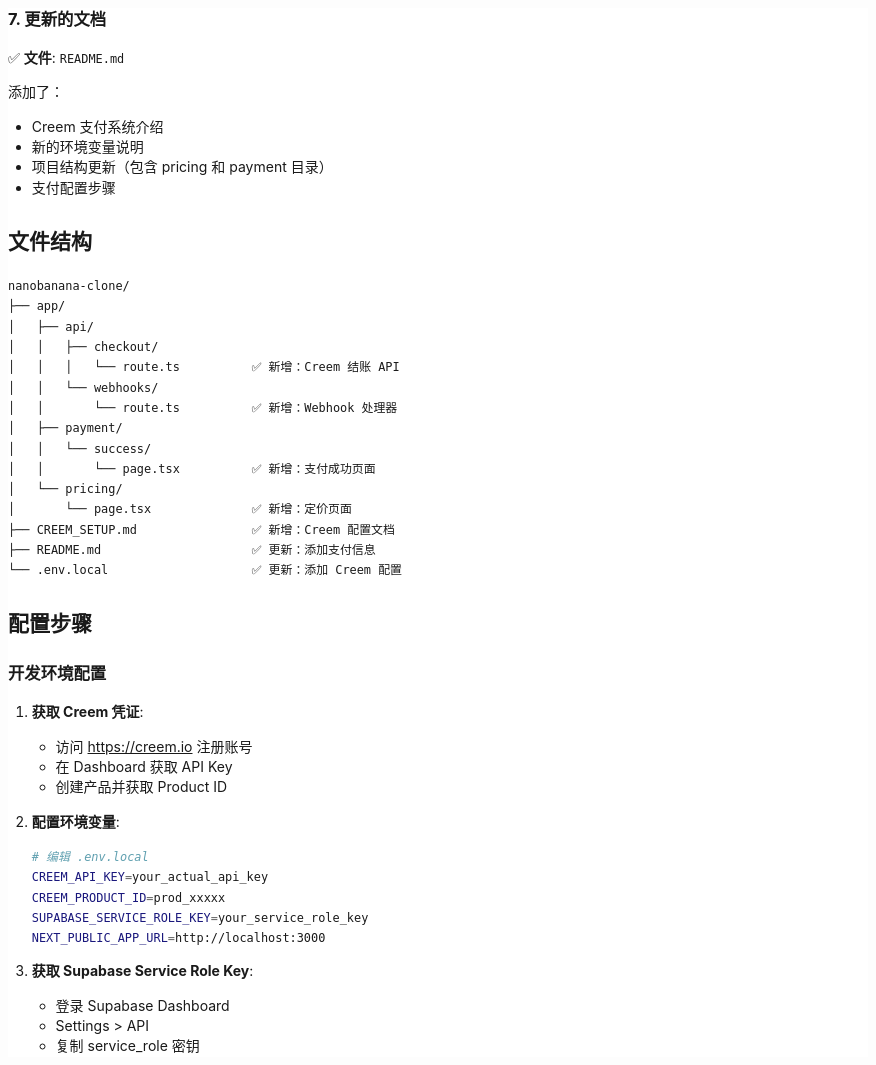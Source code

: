 ### 7. 更新的文档

✅ **文件**: `README.md`

添加了：
- Creem 支付系统介绍
- 新的环境变量说明
- 项目结构更新（包含 pricing 和 payment 目录）
- 支付配置步骤

## 文件结构

```
nanobanana-clone/
├── app/
│   ├── api/
│   │   ├── checkout/
│   │   │   └── route.ts          ✅ 新增：Creem 结账 API
│   │   └── webhooks/
│   │       └── route.ts          ✅ 新增：Webhook 处理器
│   ├── payment/
│   │   └── success/
│   │       └── page.tsx          ✅ 新增：支付成功页面
│   └── pricing/
│       └── page.tsx              ✅ 新增：定价页面
├── CREEM_SETUP.md                ✅ 新增：Creem 配置文档
├── README.md                     ✅ 更新：添加支付信息
└── .env.local                    ✅ 更新：添加 Creem 配置
```

## 配置步骤

### 开发环境配置

1. **获取 Creem 凭证**:
   - 访问 https://creem.io 注册账号
   - 在 Dashboard 获取 API Key
   - 创建产品并获取 Product ID

2. **配置环境变量**:
   ```bash
   # 编辑 .env.local
   CREEM_API_KEY=your_actual_api_key
   CREEM_PRODUCT_ID=prod_xxxxx
   SUPABASE_SERVICE_ROLE_KEY=your_service_role_key
   NEXT_PUBLIC_APP_URL=http://localhost:3000
   ```

3. **获取 Supabase Service Role Key**:
   - 登录 Supabase Dashboard
   - Settings > API
   - 复制 service_role 密钥
